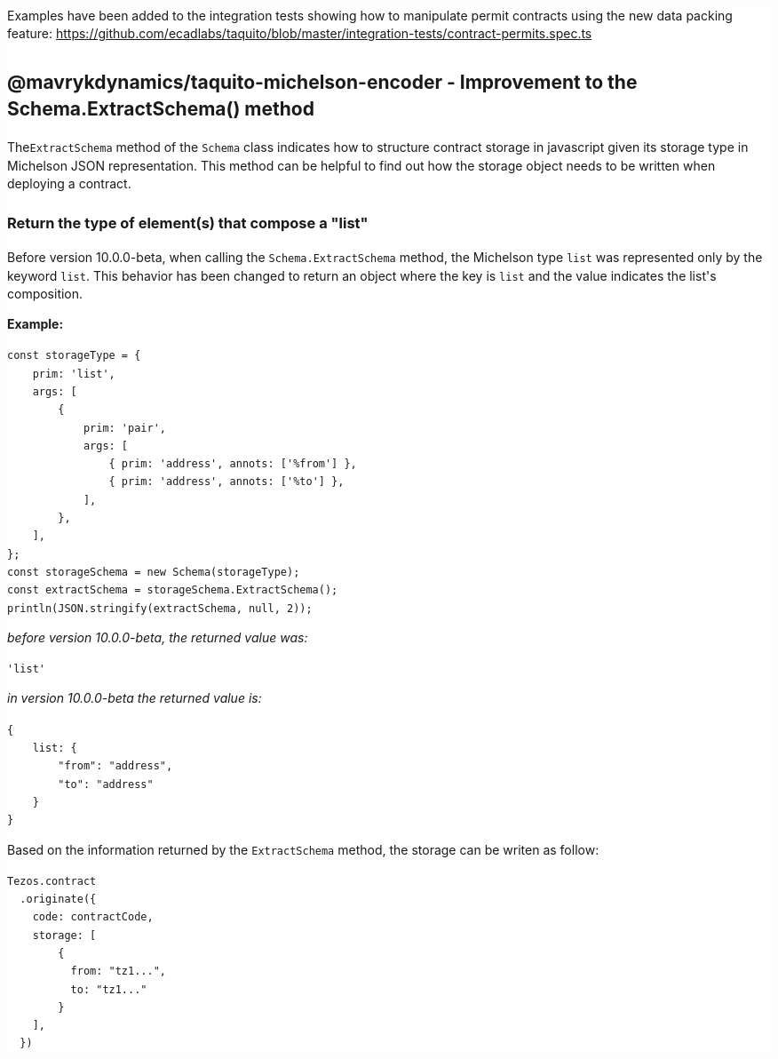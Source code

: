 Examples have been added to the integration tests showing how to manipulate permit contracts using the new data packing feature: https://github.com/ecadlabs/taquito/blob/master/integration-tests/contract-permits.spec.ts

## @mavrykdynamics/taquito-michelson-encoder - Improvement to the Schema.ExtractSchema() method

The`ExtractSchema` method of the `Schema` class indicates how to structure contract storage in javascript given its storage type in Michelson JSON representation. This method can be helpful to find out how the storage object needs to be written when deploying a contract.

### Return the type of element(s) that compose a "list"

Before version 10.0.0-beta, when calling the `Schema.ExtractSchema` method, the Michelson type `list` was represented only by the keyword `list`. This behavior has been changed to return an object where the key is `list` and the value indicates the list's composition.

**Example:**
```typescript=
const storageType = {
    prim: 'list',
    args: [
        {
            prim: 'pair',
            args: [
                { prim: 'address', annots: ['%from'] },
                { prim: 'address', annots: ['%to'] },
            ],
        },
    ],
};
const storageSchema = new Schema(storageType);
const extractSchema = storageSchema.ExtractSchema();
println(JSON.stringify(extractSchema, null, 2));
```
*before version 10.0.0-beta, the returned value was:*
```typescript=
'list'
```
*in version 10.0.0-beta the returned value is:*
```typescript=
{
    list: {
        "from": "address",
        "to": "address"
    }
}
```
Based on the information returned by the `ExtractSchema` method, the storage can be writen as follow:
```typescript=
Tezos.contract
  .originate({
    code: contractCode,
    storage: [
        {
          from: "tz1...",
          to: "tz1..."
        }
    ],
  })
```


  [constantHash]: expression